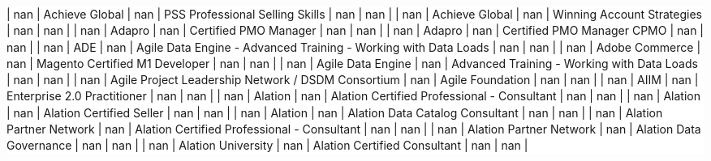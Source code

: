 | nan                       | Achieve Global                                                   | nan                                                    | PSS Professional Selling Skills                                                                                            |                                                                                                 nan |     nan |
| nan                       | Achieve Global                                                   | nan                                                    | Winning Account Strategies                                                                                                 |                                                                                                 nan |     nan |
| nan                       | Adapro                                                           | nan                                                    | Certified PMO Manager                                                                                                      |                                                                                                 nan |     nan |
| nan                       | Adapro                                                           | nan                                                    | Certified PMO Manager CPMO                                                                                                 |                                                                                                 nan |     nan |
| nan                       | ADE                                                              | nan                                                    | Agile Data Engine - Advanced Training - Working with Data Loads                                                            |                                                                                                 nan |     nan |
| nan                       | Adobe Commerce                                                   | nan                                                    | Magento Certified M1 Developer                                                                                             |                                                                                                 nan |     nan |
| nan                       | Agile Data Engine                                                | nan                                                    | Advanced Training - Working with Data Loads                                                                                |                                                                                                 nan |     nan |
| nan                       | Agile Project Leadership Network / DSDM Consortium               | nan                                                    | Agile Foundation                                                                                                           |                                                                                                 nan |     nan |
| nan                       | AIIM                                                             | nan                                                    | Enterprise 2.0 Practitioner                                                                                                |                                                                                                 nan |     nan |
| nan                       | Alation                                                          | nan                                                    | Alation Certified Professional - Consultant                                                                                |                                                                                                 nan |     nan |
| nan                       | Alation                                                          | nan                                                    | Alation Certified Seller                                                                                                   |                                                                                                 nan |     nan |
| nan                       | Alation                                                          | nan                                                    | Alation Data Catalog Consultant                                                                                            |                                                                                                 nan |     nan |
| nan                       | Alation Partner Network                                          | nan                                                    | Alation Certified Professional - Consultant                                                                                |                                                                                                 nan |     nan |
| nan                       | Alation Partner Network                                          | nan                                                    | Alation Data Governance                                                                                                    |                                                                                                 nan |     nan |
| nan                       | Alation University                                               | nan                                                    | Alation Certified Consultant                                                                                               |                                                                                                 nan |     nan |
